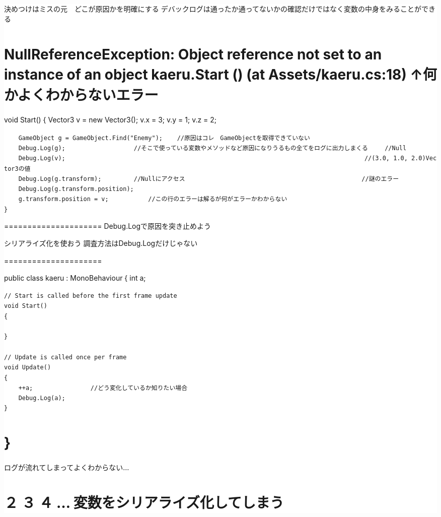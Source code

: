 決めつけはミスの元　どこが原因かを明確にする
デバックログは通ったか通ってないかの確認だけではなく変数の中身をみることができる

NullReferenceException: Object reference not set to an instance of an object
kaeru.Start () (at Assets/kaeru.cs:18)
↑何かよくわからないエラー
=====================

void Start()
    {
        Vector3 v = new Vector3();
        v.x = 3;
        v.y = 1;
        v.z = 2;

        GameObject g = GameObject.Find("Enemy");	//原因はコレ　GameObjectを取得できていない
        Debug.Log(g);					//そこで使っている変数やメソッドなど原因になりうるもの全てをログに出力しまくる　	//Null
        Debug.Log(v);																					//(3.0, 1.0, 2.0)Vector3の値
        Debug.Log(g.transform);			//Nullにアクセス													//謎のエラー
        Debug.Log(g.transform.position);
        g.transform.position = v;			//この行のエラーは解るが何がエラーかわからない
    }
=====================
Debug.Logで原因を突き止めよう

シリアライズ化を使おう
調査方法はDebug.Logだけじゃない

=====================

public class kaeru : MonoBehaviour
{
    int a;

    // Start is called before the first frame update
    void Start()
    {

    }

    // Update is called once per frame
    void Update()
    {
        ++a;				//どう変化しているか知りたい場合
        Debug.Log(a);
    }
}
=====================
ログが流れてしまってよくわからない…　

２
３
４
…
変数をシリアライズ化してしまう
=====================
